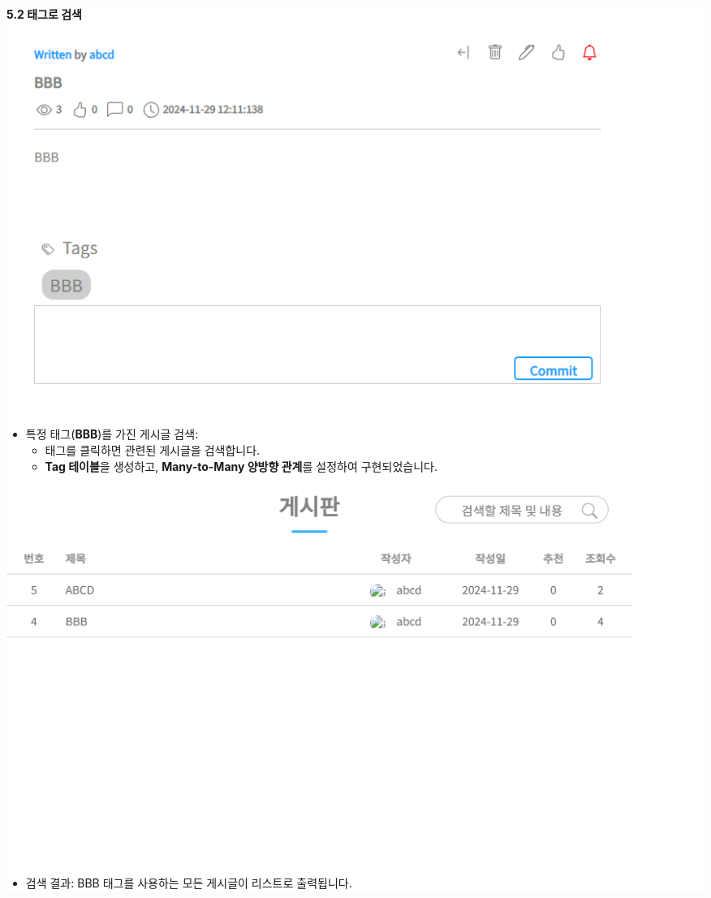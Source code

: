 #### 5.2 태그로 검색   
![8. 특정 태그검색 시작](./photos/POST/8.특정%20태그검색.png)      
- 특정 태그(**BBB**)를 가진 게시글 검색:     
  - 태그를 클릭하면 관련된 게시글을 검색합니다.   
  - **Tag 테이블**을 생성하고, **Many-to-Many 양방향 관계**를 설정하여 구현되었습니다.   
  
![9. 태그리스트](./photos/POST/9.특정%20태그검색리스트.png)      
- 검색 결과: BBB 태그를 사용하는 모든 게시글이 리스트로 출력됩니다.   
  